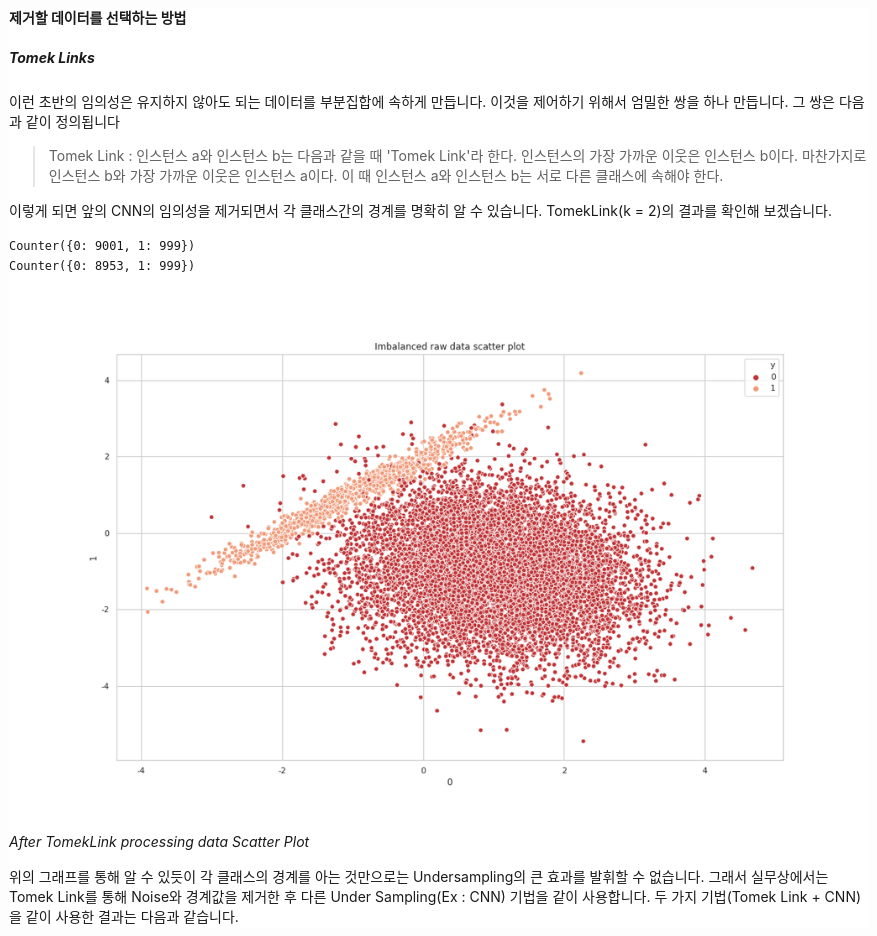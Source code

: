#### 제거할 데이터를 선택하는 방법

##### Tomek Links

이런 초반의 임의성은 유지하지 않아도 되는 데이터를 부분집합에 속하게 만듭니다. 이것을 제어하기 위해서 엄밀한 쌍을 하나 만듭니다. 그 쌍은 다음과 같이 정의됩니다

> Tomek Link : 인스턴스 a와 인스턴스 b는 다음과 같을 때 'Tomek Link'라 한다. 인스턴스의 가장 가까운 이웃은 인스턴스 b이다. 마찬가지로 인스턴스 b와 가장 가까운 이웃은 인스턴스 a이다. 이 때 인스턴스 a와 인스턴스 b는 서로 다른 클래스에 속해야 한다. 

이렇게 되면 앞의 CNN의 임의성을 제거되면서 각 클래스간의 경계를 명확히 알 수 있습니다. TomekLink(k = 2)의 결과를 확인해 보겠습니다.

```
Counter({0: 9001, 1: 999})
Counter({0: 8953, 1: 999})
```

![Tomeklink](/assets/img/post_img/Tomeklink.png)_After TomekLink processing data Scatter Plot_

위의 그래프를 통해 알 수 있듯이 각 클래스의 경계를 아는 것만으로는 Undersampling의 큰 효과를 발휘할 수 없습니다. 그래서 실무상에서는 Tomek Link를 통해 Noise와 경계값을 제거한 후 다른 Under Sampling(Ex : CNN) 기법을 같이 사용합니다. 두 가지 기법(Tomek Link + CNN)을 같이 사용한 결과는 다음과 같습니다.
